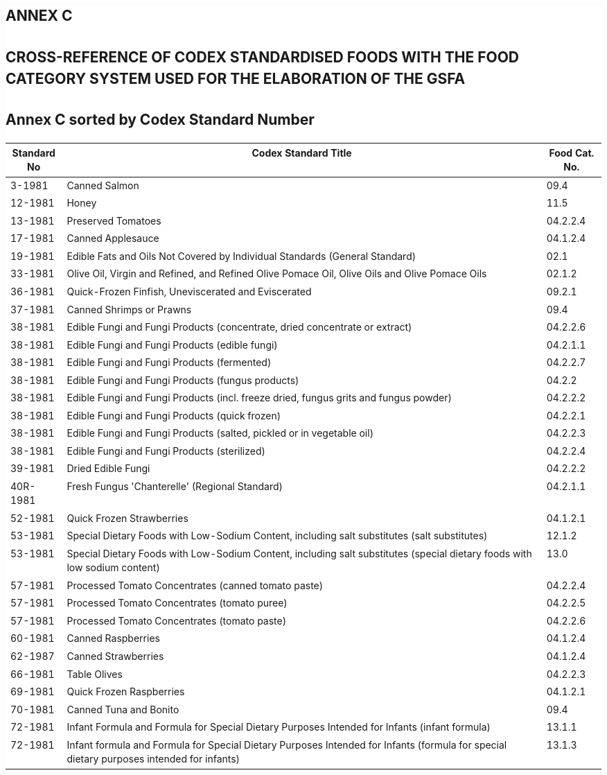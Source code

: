 ## ANNEX C

## CROSS-REFERENCE OF CODEX STANDARDISED FOODS WITH THE FOOD CATEGORY SYSTEM USED FOR THE ELABORATION OF THE GSFA

## Annex C sorted by Codex Standard Number

| Standard No   | Codex Standard Title                                                                                                                     | Food Cat. No.   |
|---------------|------------------------------------------------------------------------------------------------------------------------------------------|-----------------|
| 3-1981        | Canned Salmon                                                                                                                            | 09.4            |
| 12-1981       | Honey                                                                                                                                    | 11.5            |
| 13-1981       | Preserved Tomatoes                                                                                                                       | 04.2.2.4        |
| 17-1981       | Canned Applesauce                                                                                                                        | 04.1.2.4        |
| 19-1981       | Edible Fats and Oils Not Covered by Individual Standards (General Standard)                                                              | 02.1            |
| 33-1981       | Olive Oil, Virgin and Refined, and Refined Olive Pomace Oil, Olive Oils and Olive Pomace Oils                                            | 02.1.2          |
| 36-1981       | Quick-Frozen Finfish, Uneviscerated and Eviscerated                                                                                      | 09.2.1          |
| 37-1981       | Canned Shrimps or Prawns                                                                                                                 | 09.4            |
| 38-1981       | Edible Fungi and Fungi Products (concentrate, dried concentrate or extract)                                                              | 04.2.2.6        |
| 38-1981       | Edible Fungi and Fungi Products (edible fungi)                                                                                           | 04.2.1.1        |
| 38-1981       | Edible Fungi and Fungi Products (fermented)                                                                                              | 04.2.2.7        |
| 38-1981       | Edible Fungi and Fungi Products (fungus products)                                                                                        | 04.2.2          |
| 38-1981       | Edible Fungi and Fungi Products (incl. freeze dried, fungus grits and fungus powder)                                                     | 04.2.2.2        |
| 38-1981       | Edible Fungi and Fungi Products (quick frozen)                                                                                           | 04.2.2.1        |
| 38-1981       | Edible Fungi and Fungi Products (salted, pickled or in vegetable oil)                                                                    | 04.2.2.3        |
| 38-1981       | Edible Fungi and Fungi Products (sterilized)                                                                                             | 04.2.2.4        |
| 39-1981       | Dried Edible Fungi                                                                                                                       | 04.2.2.2        |
| 40R-1981      | Fresh Fungus 'Chanterelle' (Regional Standard)                                                                                           | 04.2.1.1        |
| 52-1981       | Quick Frozen Strawberries                                                                                                                | 04.1.2.1        |
| 53-1981       | Special Dietary Foods with Low-Sodium Content, including salt substitutes (salt substitutes)                                             | 12.1.2          |
| 53-1981       | Special Dietary Foods with Low-Sodium Content, including salt substitutes (special dietary foods with low sodium content)                | 13.0            |
| 57-1981       | Processed Tomato Concentrates (canned tomato paste)                                                                                      | 04.2.2.4        |
| 57-1981       | Processed Tomato Concentrates (tomato puree)                                                                                             | 04.2.2.5        |
| 57-1981       | Processed Tomato Concentrates (tomato paste)                                                                                             | 04.2.2.6        |
| 60-1981       | Canned Raspberries                                                                                                                       | 04.1.2.4        |
| 62-1987       | Canned Strawberries                                                                                                                      | 04.1.2.4        |
| 66-1981       | Table Olives                                                                                                                             | 04.2.2.3        |
| 69-1981       | Quick Frozen Raspberries                                                                                                                 | 04.1.2.1        |
| 70-1981       | Canned Tuna and Bonito                                                                                                                   | 09.4            |
| 72-1981       | Infant Formula and Formula for Special Dietary Purposes Intended for Infants (infant formula)                                            | 13.1.1          |
| 72-1981       | Infant formula and Formula for Special Dietary Purposes Intended for Infants (formula for special dietary purposes intended for infants) | 13.1.3          |